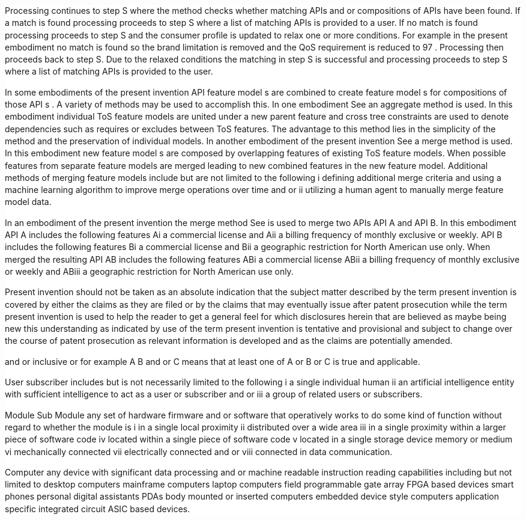 Processing continues to step S where the method checks whether matching APIs and or compositions of APIs have been found. If a match is found processing proceeds to step S where a list of matching APIs is provided to a user. If no match is found processing proceeds to step S and the consumer profile is updated to relax one or more conditions. For example in the present embodiment no match is found so the brand limitation is removed and the QoS requirement is reduced to 97 . Processing then proceeds back to step S. Due to the relaxed conditions the matching in step S is successful and processing proceeds to step S where a list of matching APIs is provided to the user.

In some embodiments of the present invention API feature model s are combined to create feature model s for compositions of those API s . A variety of methods may be used to accomplish this. In one embodiment See an aggregate method is used. In this embodiment individual ToS feature models are united under a new parent feature and cross tree constraints are used to denote dependencies such as requires or excludes between ToS features. The advantage to this method lies in the simplicity of the method and the preservation of individual models. In another embodiment of the present invention See a merge method is used. In this embodiment new feature model s are composed by overlapping features of existing ToS feature models. When possible features from separate feature models are merged leading to new combined features in the new feature model. Additional methods of merging feature models include but are not limited to the following i defining additional merge criteria and using a machine learning algorithm to improve merge operations over time and or ii utilizing a human agent to manually merge feature model data.

In an embodiment of the present invention the merge method See is used to merge two APIs API A and API B. In this embodiment API A includes the following features Ai a commercial license and Aii a billing frequency of monthly exclusive or weekly. API B includes the following features Bi a commercial license and Bii a geographic restriction for North American use only. When merged the resulting API AB includes the following features ABi a commercial license ABii a billing frequency of monthly exclusive or weekly and ABiii a geographic restriction for North American use only.

Present invention should not be taken as an absolute indication that the subject matter described by the term present invention is covered by either the claims as they are filed or by the claims that may eventually issue after patent prosecution while the term present invention is used to help the reader to get a general feel for which disclosures herein that are believed as maybe being new this understanding as indicated by use of the term present invention is tentative and provisional and subject to change over the course of patent prosecution as relevant information is developed and as the claims are potentially amended.

and or inclusive or for example A B and or C means that at least one of A or B or C is true and applicable.

User subscriber includes but is not necessarily limited to the following i a single individual human ii an artificial intelligence entity with sufficient intelligence to act as a user or subscriber and or iii a group of related users or subscribers.

Module Sub Module any set of hardware firmware and or software that operatively works to do some kind of function without regard to whether the module is i in a single local proximity ii distributed over a wide area iii in a single proximity within a larger piece of software code iv located within a single piece of software code v located in a single storage device memory or medium vi mechanically connected vii electrically connected and or viii connected in data communication.

Computer any device with significant data processing and or machine readable instruction reading capabilities including but not limited to desktop computers mainframe computers laptop computers field programmable gate array FPGA based devices smart phones personal digital assistants PDAs body mounted or inserted computers embedded device style computers application specific integrated circuit ASIC based devices.
